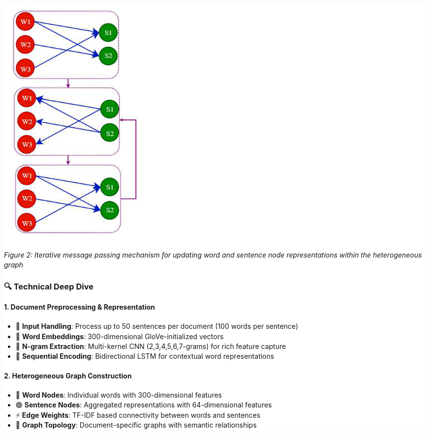 <img src="assets/fig2.png" alt="Graph Update Process" width="300"/>

*Figure 2: Iterative message passing mechanism for updating word and sentence node representations within the heterogeneous graph*
</div>

### 🔍 Technical Deep Dive

#### 1. **Document Preprocessing & Representation**
- 📝 **Input Handling**: Process up to 50 sentences per document (100 words per sentence)
- 🎨 **Word Embeddings**: 300-dimensional GloVe-initialized vectors
- 🧩 **N-gram Extraction**: Multi-kernel CNN (2,3,4,5,6,7-grams) for rich feature capture
- 🔄 **Sequential Encoding**: Bidirectional LSTM for contextual word representations

#### 2. **Heterogeneous Graph Construction**
- 🔴 **Word Nodes**: Individual words with 300-dimensional features
- 🟢 **Sentence Nodes**: Aggregated representations with 64-dimensional features  
- ⚡ **Edge Weights**: TF-IDF based connectivity between words and sentences
- 🎯 **Graph Topology**: Document-specific graphs with semantic relationships
